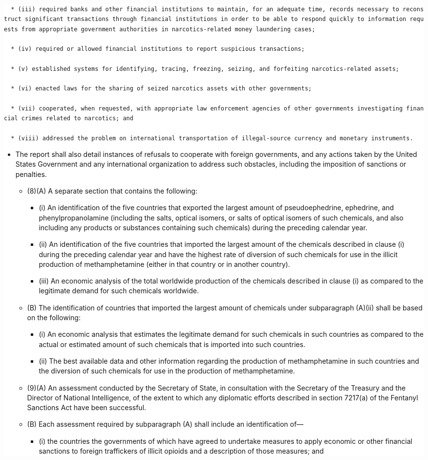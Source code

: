       * (iii) required banks and other financial institutions to maintain, for an adequate time, records necessary to reconstruct significant transactions through financial institutions in order to be able to respond quickly to information requests from appropriate government authorities in narcotics-related money laundering cases;

      * (iv) required or allowed financial institutions to report suspicious transactions;

      * (v) established systems for identifying, tracing, freezing, seizing, and forfeiting narcotics-related assets;

      * (vi) enacted laws for the sharing of seized narcotics assets with other governments;

      * (vii) cooperated, when requested, with appropriate law enforcement agencies of other governments investigating financial crimes related to narcotics; and

      * (viii) addressed the problem on international transportation of illegal-source currency and monetary instruments.


* The report shall also detail instances of refusals to cooperate with foreign governments, and any actions taken by the United States Government and any international organization to address such obstacles, including the imposition of sanctions or penalties.

  * (8)(A) A separate section that contains the following:

    * (i) An identification of the five countries that exported the largest amount of pseudoephedrine, ephedrine, and phenylpropanolamine (including the salts, optical isomers, or salts of optical isomers of such chemicals, and also including any products or substances containing such chemicals) during the preceding calendar year.

    * (ii) An identification of the five countries that imported the largest amount of the chemicals described in clause (i) during the preceding calendar year and have the highest rate of diversion of such chemicals for use in the illicit production of methamphetamine (either in that country or in another country).

    * (iii) An economic analysis of the total worldwide production of the chemicals described in clause (i) as compared to the legitimate demand for such chemicals worldwide.


  * (B) The identification of countries that imported the largest amount of chemicals under subparagraph (A)(ii) shall be based on the following:

    * (i) An economic analysis that estimates the legitimate demand for such chemicals in such countries as compared to the actual or estimated amount of such chemicals that is imported into such countries.

    * (ii) The best available data and other information regarding the production of methamphetamine in such countries and the diversion of such chemicals for use in the production of methamphetamine.


  * (9)(A) An assessment conducted by the Secretary of State, in consultation with the Secretary of the Treasury and the Director of National Intelligence, of the extent to which any diplomatic efforts described in section 7217(a) of the Fentanyl Sanctions Act have been successful.

  * (B) Each assessment required by subparagraph (A) shall include an identification of—

    * (i) the countries the governments of which have agreed to undertake measures to apply economic or other financial sanctions to foreign traffickers of illicit opioids and a description of those measures; and
